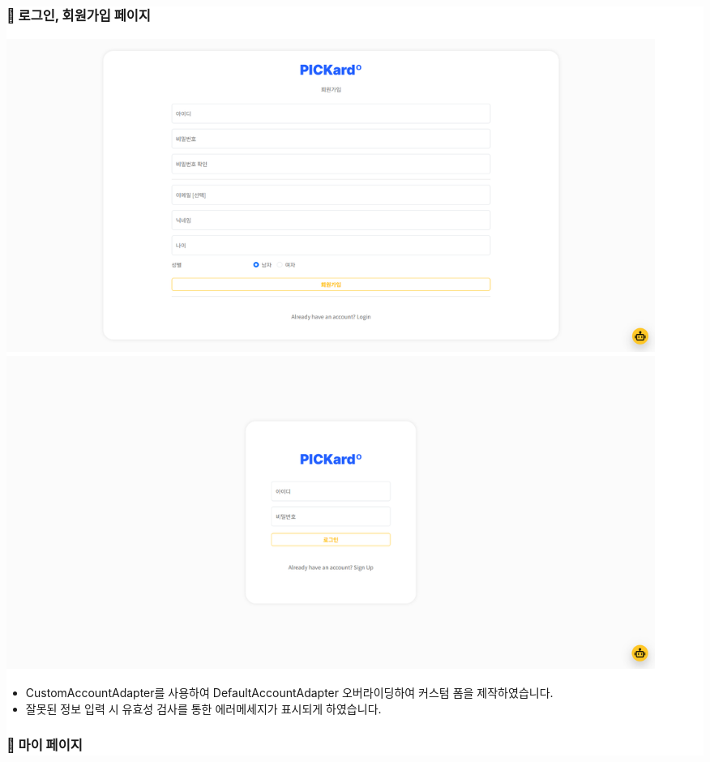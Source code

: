 ### 💎 로그인, 회원가입 페이지
<img src='assets/signup.png' alt='SignUpView' width="800">
<img src='assets/login.png' alt='SignInView' width="800">

- CustomAccountAdapter를 사용하여 DefaultAccountAdapter 오버라이딩하여 커스텀 폼을 제작하였습니다.
- 잘못된 정보 입력 시 유효성 검사를 통한 에러메세지가 표시되게 하였습니다.

### 💎 마이 페이지